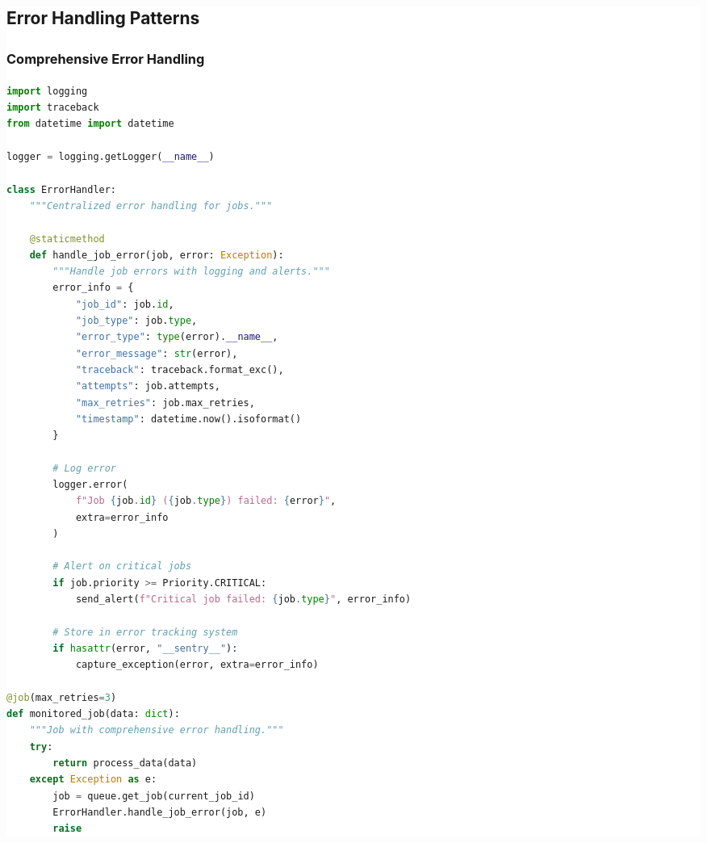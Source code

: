 ## Error Handling Patterns

### Comprehensive Error Handling

```python
import logging
import traceback
from datetime import datetime

logger = logging.getLogger(__name__)

class ErrorHandler:
    """Centralized error handling for jobs."""
    
    @staticmethod
    def handle_job_error(job, error: Exception):
        """Handle job errors with logging and alerts."""
        error_info = {
            "job_id": job.id,
            "job_type": job.type,
            "error_type": type(error).__name__,
            "error_message": str(error),
            "traceback": traceback.format_exc(),
            "attempts": job.attempts,
            "max_retries": job.max_retries,
            "timestamp": datetime.now().isoformat()
        }
        
        # Log error
        logger.error(
            f"Job {job.id} ({job.type}) failed: {error}",
            extra=error_info
        )
        
        # Alert on critical jobs
        if job.priority >= Priority.CRITICAL:
            send_alert(f"Critical job failed: {job.type}", error_info)
        
        # Store in error tracking system
        if hasattr(error, "__sentry__"):
            capture_exception(error, extra=error_info)

@job(max_retries=3)
def monitored_job(data: dict):
    """Job with comprehensive error handling."""
    try:
        return process_data(data)
    except Exception as e:
        job = queue.get_job(current_job_id)
        ErrorHandler.handle_job_error(job, e)
        raise
```
